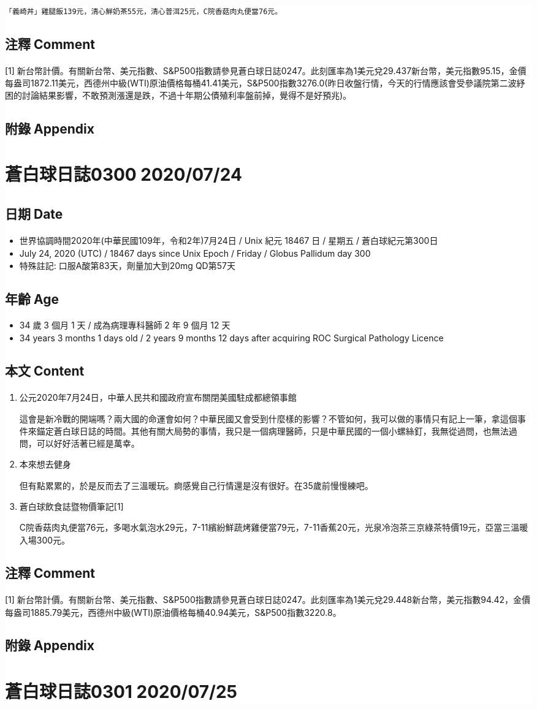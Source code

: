     「義崎丼」雞腿飯139元，清心鮮奶茶55元，清心普洱25元，C院香菇肉丸便當76元。
    

## 注釋 Comment ##

[1] 新台幣計價。有關新台幣、美元指數、S&P500指數請參見蒼白球日誌0247。此刻匯率為1美元兌29.437新台幣，美元指數95.15，金價每盎司1872.11美元，西德州中級(WTI)原油價格每桶41.41美元，S&P500指數3276.0(昨日收盤行情，今天的行情應該會受參議院第二波紓困的討論結果影響，不敢預測漲還是跌，不過十年期公債殖利率盤前掉，覺得不是好預兆)。

## 附錄 Appendix ##



# 蒼白球日誌0300 2020/07/24 #

## 日期 Date ##

* 世界協調時間2020年(中華民國109年，令和2年)7月24日 / Unix 紀元 18467 日 / 星期五 / 蒼白球紀元第300日
* July 24, 2020 (UTC) / 18467 days since Unix Epoch / Friday / Globus Pallidum day 300
* 特殊註記: 口服A酸第83天，劑量加大到20mg QD第57天

## 年齡 Age ##

* 34 歲 3 個月 1 天 / 成為病理專科醫師 2 年 9 個月 12 天
* 34 years 3 months 1 days old / 2 years 9 months 12 days after acquiring ROC Surgical Pathology Licence

## 本文 Content ##

1. 公元2020年7月24日，中華人民共和國政府宣布關閉美國駐成都總領事館

    這會是新冷戰的開端嗎？兩大國的命運會如何？中華民國又會受到什麼樣的影響？不管如何，我可以做的事情只有記上一筆，拿這個事件來錨定蒼白球日誌的時間。其他有關大局勢的事情，我只是一個病理醫師，只是中華民國的一個小螺絲釘，我無從過問，也無法過問，可以好好活著已經是萬幸。

2. 本來想去健身

    但有點累累的，於是反而去了三溫暖玩。痾感覺自己行情還是沒有很好。在35歲前慢慢練吧。

3. 蒼白球飲食誌暨物價筆記[1]

    C院香菇肉丸便當76元，多喝水氣泡水29元，7-11繽紛鮮蔬烤雞便當79元，7-11香蕉20元，光泉冷泡茶三京綠茶特價19元，亞當三溫暖入場300元。

## 注釋 Comment ##

[1] 新台幣計價。有關新台幣、美元指數、S&P500指數請參見蒼白球日誌0247。此刻匯率為1美元兌29.448新台幣，美元指數94.42，金價每盎司1885.79美元，西德州中級(WTI)原油價格每桶40.94美元，S&P500指數3220.8。

## 附錄 Appendix ##


# 蒼白球日誌0301 2020/07/25 #


[_metadata_:encoding]: - "utf-8"
[_metadata_:fileformat]: - "markdown"
[_metadata_:MIME_type]: - "text/plain"
[_metadata_:markdown_version]: - "commonmark version 0.29"
[_metadata_:markdown_spec]: - "https://spec.commonmark.org/0.29/"